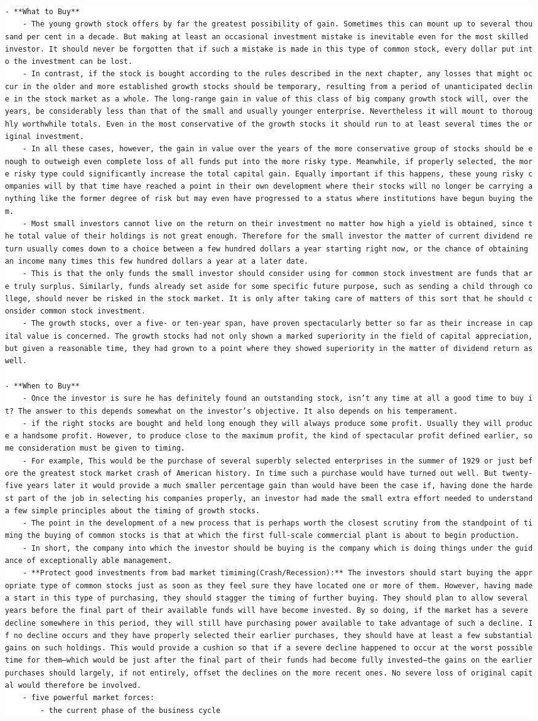     - **What to Buy**    
        - The young growth stock offers by far the greatest possibility of gain. Sometimes this can mount up to several thousand per cent in a decade. But making at least an occasional investment mistake is inevitable even for the most skilled investor. It should never be forgotten that if such a mistake is made in this type of common stock, every dollar put into the investment can be lost. 
        - In contrast, if the stock is bought according to the rules described in the next chapter, any losses that might occur in the older and more established growth stocks should be temporary, resulting from a period of unanticipated decline in the stock market as a whole. The long-range gain in value of this class of big company growth stock will, over the years, be considerably less than that of the small and usually younger enterprise. Nevertheless it will mount to thoroughly worthwhile totals. Even in the most conservative of the growth stocks it should run to at least several times the original investment.
        - In all these cases, however, the gain in value over the years of the more conservative group of stocks should be enough to outweigh even complete loss of all funds put into the more risky type. Meanwhile, if properly selected, the more risky type could significantly increase the total capital gain. Equally important if this happens, these young risky companies will by that time have reached a point in their own development where their stocks will no longer be carrying anything like the former degree of risk but may even have progressed to a status where institutions have begun buying them.    
        - Most small investors cannot live on the return on their investment no matter how high a yield is obtained, since the total value of their holdings is not great enough. Therefore for the small investor the matter of current dividend return usually comes down to a choice between a few hundred dollars a year starting right now, or the chance of obtaining an income many times this few hundred dollars a year at a later date.      
        - This is that the only funds the small investor should consider using for common stock investment are funds that are truly surplus. Similarly, funds already set aside for some specific future purpose, such as sending a child through college, should never be risked in the stock market. It is only after taking care of matters of this sort that he should consider common stock investment.
        - The growth stocks, over a five- or ten-year span, have proven spectacularly better so far as their increase in capital value is concerned. The growth stocks had not only shown a marked superiority in the field of capital appreciation, but given a reasonable time, they had grown to a point where they showed superiority in the matter of dividend return as well.
    
    - **When to Buy**    
        - Once the investor is sure he has definitely found an outstanding stock, isn’t any time at all a good time to buy it? The answer to this depends somewhat on the investor’s objective. It also depends on his temperament.        
        - if the right stocks are bought and held long enough they will always produce some profit. Usually they will produce a handsome profit. However, to produce close to the maximum profit, the kind of spectacular profit defined earlier, some consideration must be given to timing.
        - For example, This would be the purchase of several superbly selected enterprises in the summer of 1929 or just before the greatest stock market crash of American history. In time such a purchase would have turned out well. But twenty-five years later it would provide a much smaller percentage gain than would have been the case if, having done the hardest part of the job in selecting his companies properly, an investor had made the small extra effort needed to understand a few simple principles about the timing of growth stocks.
        - The point in the development of a new process that is perhaps worth the closest scrutiny from the standpoint of timing the buying of common stocks is that at which the first full-scale commercial plant is about to begin production.
        - In short, the company into which the investor should be buying is the company which is doing things under the guidance of exceptionally able management.
        - **Protect good investments from bad market timiming(Crash/Recession):** The investors should start buying the appropriate type of common stocks just as soon as they feel sure they have located one or more of them. However, having made a start in this type of purchasing, they should stagger the timing of further buying. They should plan to allow several years before the final part of their available funds will have become invested. By so doing, if the market has a severe decline somewhere in this period, they will still have purchasing power available to take advantage of such a decline. If no decline occurs and they have properly selected their earlier purchases, they should have at least a few substantial gains on such holdings. This would provide a cushion so that if a severe decline happened to occur at the worst possible time for them—which would be just after the final part of their funds had become fully invested—the gains on the earlier purchases should largely, if not entirely, offset the declines on the more recent ones. No severe loss of original capital would therefore be involved.
        - five powerful market forces:
            - the current phase of the business cycle